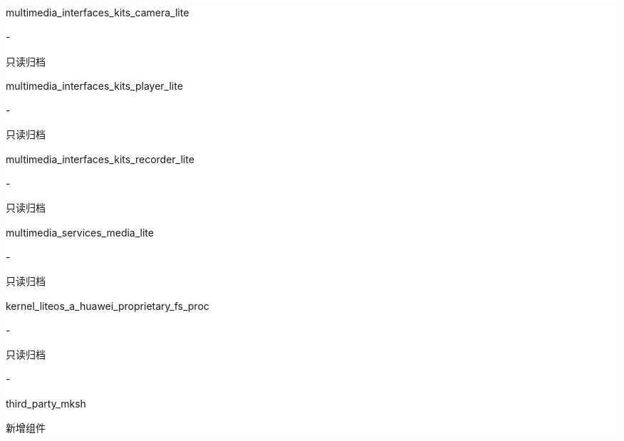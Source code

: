 <tr id="row1815012111119"><td class="cellrowborder" valign="top" width="33.64%" headers="mcps1.2.4.1.1 "><p id="p0171111214"><a name="p0171111214"></a><a name="p0171111214"></a>multimedia_interfaces_kits_camera_lite</p>
</td>
<td class="cellrowborder" valign="top" width="37.059999999999995%" headers="mcps1.2.4.1.2 "><p id="p11717111819"><a name="p11717111819"></a><a name="p11717111819"></a>-</p>
</td>
<td class="cellrowborder" valign="top" width="29.299999999999997%" headers="mcps1.2.4.1.3 "><p id="p1017811112"><a name="p1017811112"></a><a name="p1017811112"></a>只读归档</p>
</td>
</tr>
<tr id="row715020117112"><td class="cellrowborder" valign="top" width="33.64%" headers="mcps1.2.4.1.1 "><p id="p71716113114"><a name="p71716113114"></a><a name="p71716113114"></a>multimedia_interfaces_kits_player_lite</p>
</td>
<td class="cellrowborder" valign="top" width="37.059999999999995%" headers="mcps1.2.4.1.2 "><p id="p12189114114"><a name="p12189114114"></a><a name="p12189114114"></a>-</p>
</td>
<td class="cellrowborder" valign="top" width="29.299999999999997%" headers="mcps1.2.4.1.3 "><p id="p21811111319"><a name="p21811111319"></a><a name="p21811111319"></a>只读归档</p>
</td>
</tr>
<tr id="row8150151118120"><td class="cellrowborder" valign="top" width="33.64%" headers="mcps1.2.4.1.1 "><p id="p17188116110"><a name="p17188116110"></a><a name="p17188116110"></a>multimedia_interfaces_kits_recorder_lite</p>
</td>
<td class="cellrowborder" valign="top" width="37.059999999999995%" headers="mcps1.2.4.1.2 "><p id="p81813118110"><a name="p81813118110"></a><a name="p81813118110"></a>-</p>
</td>
<td class="cellrowborder" valign="top" width="29.299999999999997%" headers="mcps1.2.4.1.3 "><p id="p1518111114110"><a name="p1518111114110"></a><a name="p1518111114110"></a>只读归档</p>
</td>
</tr>
<tr id="row201491811815"><td class="cellrowborder" valign="top" width="33.64%" headers="mcps1.2.4.1.1 "><p id="p171831118117"><a name="p171831118117"></a><a name="p171831118117"></a>multimedia_services_media_lite</p>
</td>
<td class="cellrowborder" valign="top" width="37.059999999999995%" headers="mcps1.2.4.1.2 "><p id="p18188111815"><a name="p18188111815"></a><a name="p18188111815"></a>-</p>
</td>
<td class="cellrowborder" valign="top" width="29.299999999999997%" headers="mcps1.2.4.1.3 "><p id="p71812111316"><a name="p71812111316"></a><a name="p71812111316"></a>只读归档</p>
</td>
</tr>
<tr id="row141493116113"><td class="cellrowborder" valign="top" width="33.64%" headers="mcps1.2.4.1.1 "><p id="p14189112013"><a name="p14189112013"></a><a name="p14189112013"></a>kernel_liteos_a_huawei_proprietary_fs_proc</p>
</td>
<td class="cellrowborder" valign="top" width="37.059999999999995%" headers="mcps1.2.4.1.2 "><p id="p201817111115"><a name="p201817111115"></a><a name="p201817111115"></a>-</p>
</td>
<td class="cellrowborder" valign="top" width="29.299999999999997%" headers="mcps1.2.4.1.3 "><p id="p1918611618"><a name="p1918611618"></a><a name="p1918611618"></a>只读归档</p>
</td>
</tr>
<tr id="row101495114110"><td class="cellrowborder" valign="top" width="33.64%" headers="mcps1.2.4.1.1 "><p id="p1418101116111"><a name="p1418101116111"></a><a name="p1418101116111"></a>-</p>
</td>
<td class="cellrowborder" valign="top" width="37.059999999999995%" headers="mcps1.2.4.1.2 "><p id="p171818117118"><a name="p171818117118"></a><a name="p171818117118"></a>third_party_mksh</p>
</td>
<td class="cellrowborder" valign="top" width="29.299999999999997%" headers="mcps1.2.4.1.3 "><p id="p2018121120115"><a name="p2018121120115"></a><a name="p2018121120115"></a>新增组件</p>
</td>